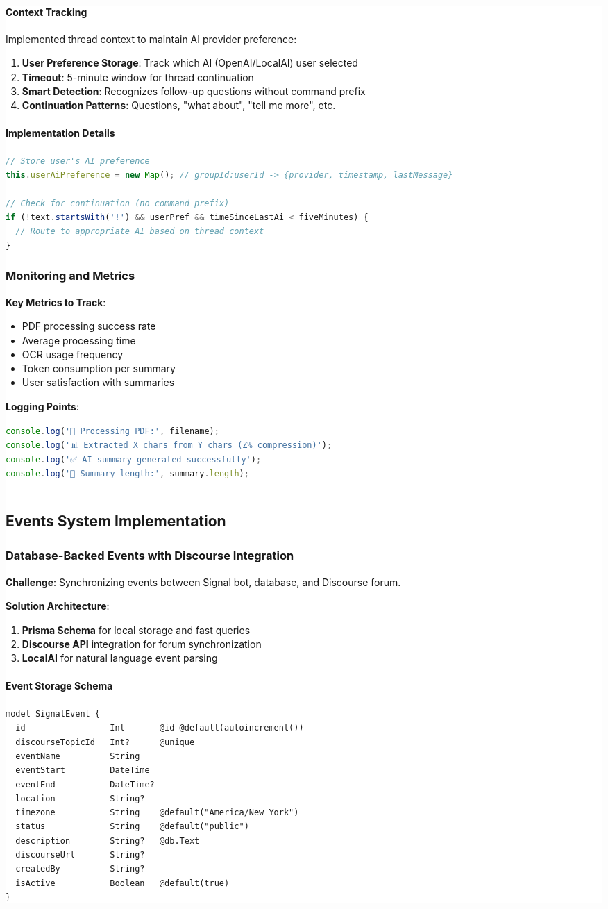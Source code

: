 #### Context Tracking
Implemented thread context to maintain AI provider preference:

1. **User Preference Storage**: Track which AI (OpenAI/LocalAI) user selected
2. **Timeout**: 5-minute window for thread continuation
3. **Smart Detection**: Recognizes follow-up questions without command prefix
4. **Continuation Patterns**: Questions, "what about", "tell me more", etc.

#### Implementation Details
```javascript
// Store user's AI preference
this.userAiPreference = new Map(); // groupId:userId -> {provider, timestamp, lastMessage}

// Check for continuation (no command prefix)
if (!text.startsWith('!') && userPref && timeSinceLastAi < fiveMinutes) {
  // Route to appropriate AI based on thread context
}
```

### Monitoring and Metrics

**Key Metrics to Track**:
- PDF processing success rate
- Average processing time
- OCR usage frequency
- Token consumption per summary
- User satisfaction with summaries

**Logging Points**:
```javascript
console.log('📄 Processing PDF:', filename);
console.log('📊 Extracted X chars from Y chars (Z% compression)');
console.log('✅ AI summary generated successfully');
console.log('📝 Summary length:', summary.length);
```

---

## Events System Implementation

### Database-Backed Events with Discourse Integration
**Challenge**: Synchronizing events between Signal bot, database, and Discourse forum.

**Solution Architecture**:
1. **Prisma Schema** for local storage and fast queries
2. **Discourse API** integration for forum synchronization
3. **LocalAI** for natural language event parsing

#### Event Storage Schema
```prisma
model SignalEvent {
  id                 Int       @id @default(autoincrement())
  discourseTopicId   Int?      @unique
  eventName          String
  eventStart         DateTime
  eventEnd           DateTime?
  location           String?
  timezone           String    @default("America/New_York")
  status             String    @default("public")
  description        String?   @db.Text
  discourseUrl       String?
  createdBy          String?
  isActive           Boolean   @default(true)
}
```
